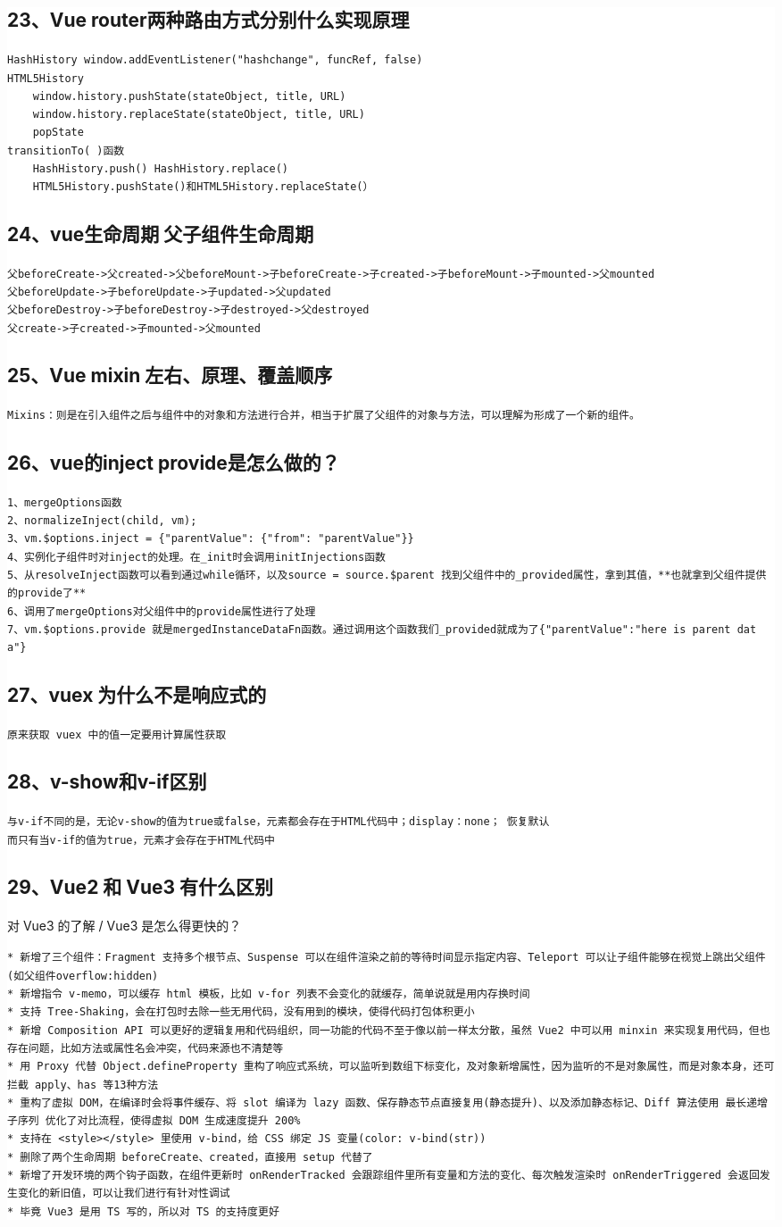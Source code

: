 ## 23、Vue router两种路由方式分别什么实现原理

    HashHistory window.addEventListener("hashchange", funcRef, false)
    HTML5History
        window.history.pushState(stateObject, title, URL)
        window.history.replaceState(stateObject, title, URL)
        popState
    transitionTo( )函数
        HashHistory.push() HashHistory.replace()
        HTML5History.pushState()和HTML5History.replaceState(）

## 24、vue生命周期 父子组件生命周期

    父beforeCreate->父created->父beforeMount->子beforeCreate->子created->子beforeMount->子mounted->父mounted
    父beforeUpdate->子beforeUpdate->子updated->父updated
    父beforeDestroy->子beforeDestroy->子destroyed->父destroyed
    父create->子created->子mounted->父mounted

## 25、Vue mixin 左右、原理、覆盖顺序

    Mixins：则是在引入组件之后与组件中的对象和方法进行合并，相当于扩展了父组件的对象与方法，可以理解为形成了一个新的组件。

## 26、vue的inject provide是怎么做的？

    1、mergeOptions函数
    2、normalizeInject(child, vm);
    3、vm.$options.inject = {"parentValue": {"from": "parentValue"}}
    4、实例化子组件时对inject的处理。在_init时会调用initInjections函数
    5、从resolveInject函数可以看到通过while循环，以及source = source.$parent 找到父组件中的_provided属性，拿到其值，**也就拿到父组件提供的provide了**
    6、调用了mergeOptions对父组件中的provide属性进行了处理
    7、vm.$options.provide 就是mergedInstanceDataFn函数。通过调用这个函数我们_provided就成为了{"parentValue":"here is parent data"}

## 27、vuex 为什么不是响应式的

    原来获取 vuex 中的值一定要用计算属性获取

## 28、v-show和v-if区别

    与v-if不同的是，无论v-show的值为true或false，元素都会存在于HTML代码中；display：none； 恢复默认
    而只有当v-if的值为true，元素才会存在于HTML代码中

## 29、Vue2 和 Vue3 有什么区别

对 Vue3 的了解 / Vue3 是怎么得更快的？

    * 新增了三个组件：Fragment 支持多个根节点、Suspense 可以在组件渲染之前的等待时间显示指定内容、Teleport 可以让子组件能够在视觉上跳出父组件(如父组件overflow:hidden)
    * 新增指令 v-memo，可以缓存 html 模板，比如 v-for 列表不会变化的就缓存，简单说就是用内存换时间
    * 支持 Tree-Shaking，会在打包时去除一些无用代码，没有用到的模块，使得代码打包体积更小
    * 新增 Composition API 可以更好的逻辑复用和代码组织，同一功能的代码不至于像以前一样太分散，虽然 Vue2 中可以用 minxin 来实现复用代码，但也存在问题，比如方法或属性名会冲突，代码来源也不清楚等
    * 用 Proxy 代替 Object.defineProperty 重构了响应式系统，可以监听到数组下标变化，及对象新增属性，因为监听的不是对象属性，而是对象本身，还可拦截 apply、has 等13种方法
    * 重构了虚拟 DOM，在编译时会将事件缓存、将 slot 编译为 lazy 函数、保存静态节点直接复用(静态提升)、以及添加静态标记、Diff 算法使用 最长递增子序列 优化了对比流程，使得虚拟 DOM 生成速度提升 200%
    * 支持在 <style></style> 里使用 v-bind，给 CSS 绑定 JS 变量(color: v-bind(str))
    * 删除了两个生命周期 beforeCreate、created，直接用 setup 代替了
    * 新增了开发环境的两个钩子函数，在组件更新时 onRenderTracked 会跟踪组件里所有变量和方法的变化、每次触发渲染时 onRenderTriggered 会返回发生变化的新旧值，可以让我们进行有针对性调试
    * 毕竟 Vue3 是用 TS 写的，所以对 TS 的支持度更好